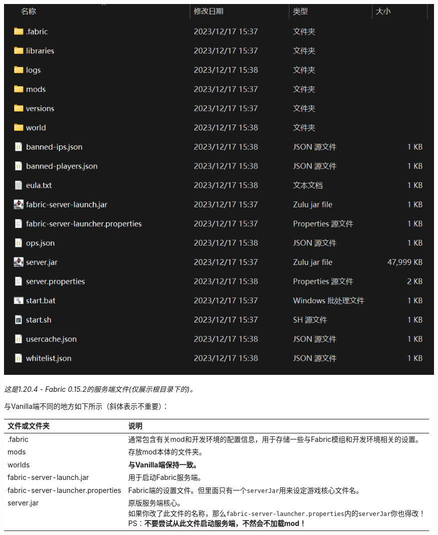 ![I know beyond the stars is my home](../../static/img/pages/MCJE-Files-4.png)

*这是1.20.4 - Fabric 0.15.2的服务端文件(仅展示根目录下的)。*

与Vanilla端不同的地方如下所示（斜体表示不重要）：

| 文件或文件夹 | 说明 |
| :--- | :--- |
| .fabric | 通常包含有关mod和开发环境的配置信息，用于存储一些与Fabric模组和开发环境相关的设置。 |
| mods | 存放mod本体的文件夹。 |
| worlds | **与Vanilla端保持一致。** |
| fabric-server-launch.jar | 用于启动Fabric服务端。 |
| fabric-server-launcher.properties | Fabric端的设置文件。但里面只有一个`serverJar`用来设定游戏核心文件名。 |
| server.jar | 原版服务端核心。<br/>如果你改了此文件的名称，那么`fabric-server-launcher.properties`内的`serverJar`你也得改！<br/>PS：**不要尝试从此文件启动服务端，不然会不加载mod！** |
